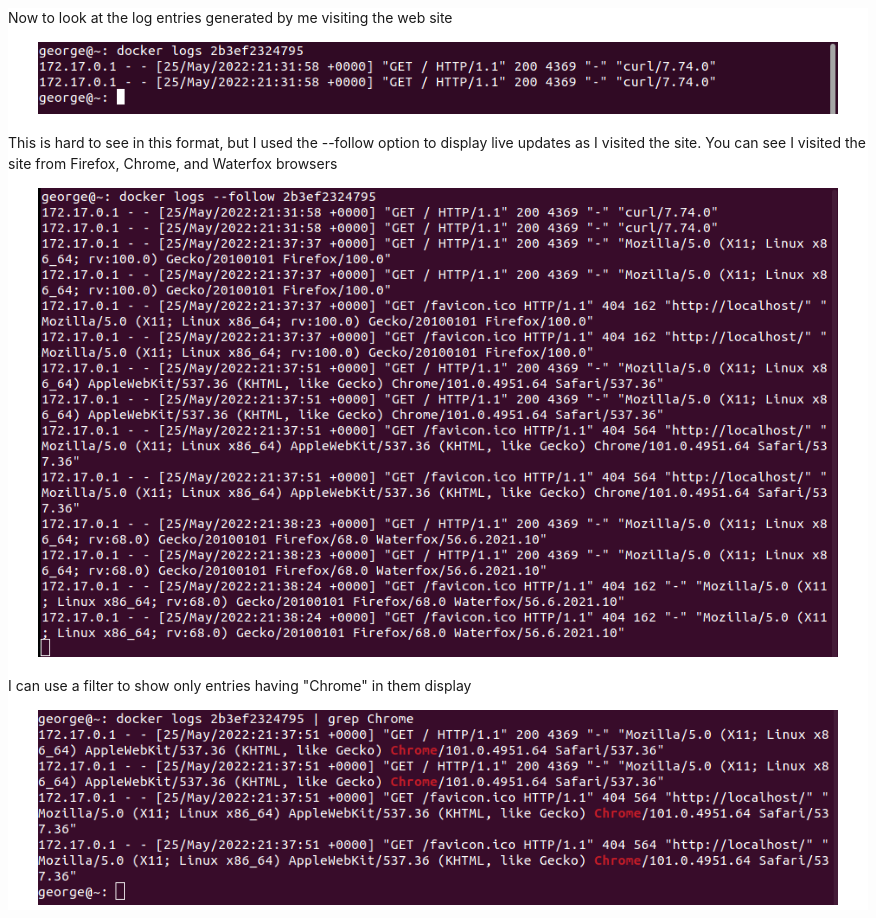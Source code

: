 Now to look at the log entries generated by me visiting the web site

<div align="center">
  <img src="images/docker-logging-task2-view-logs-1.png" width="800"/>
</div>

This is hard to see in this format, but I used the --follow option to display live updates as I visited the site. You can see I visited the site from Firefox, Chrome, and Waterfox browsers

<div align="center">
  <img src="images/docker-logging-task2-following-2.png" width="800"/>
</div>

I can use a filter to show only entries having "Chrome" in them display

<div align="center">
  <img src="images/docker-logging-task2-filter-3.png" width="800"/>
</div>
